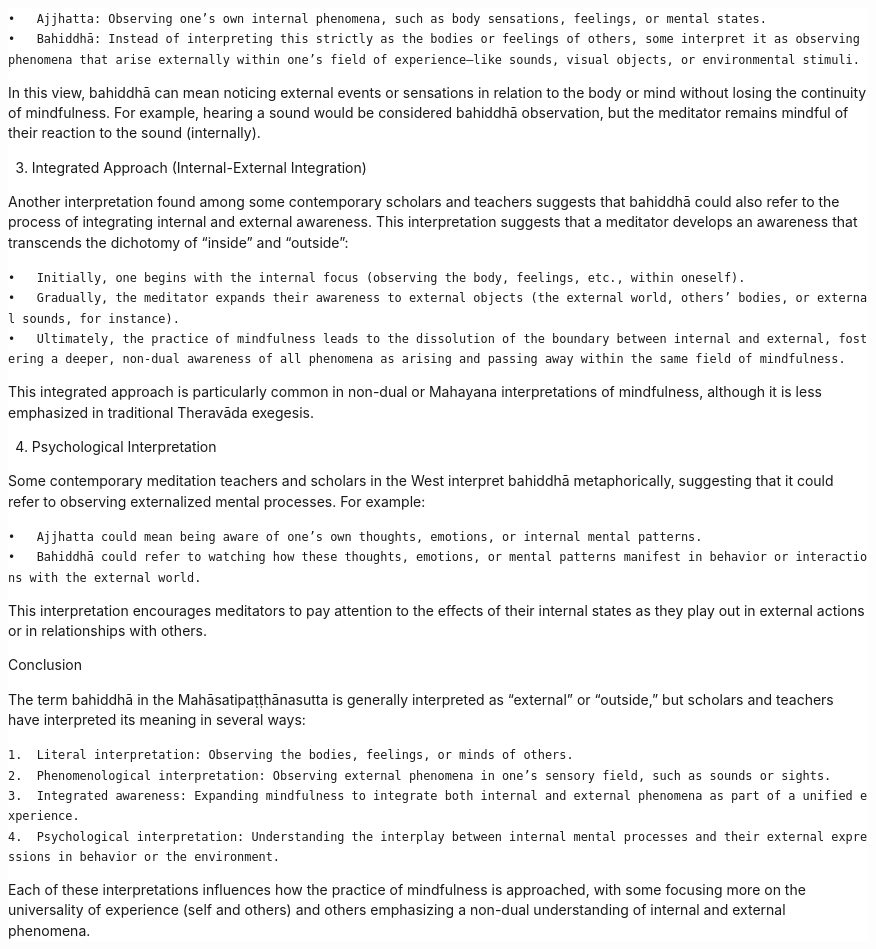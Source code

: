 	•	Ajjhatta: Observing one’s own internal phenomena, such as body sensations, feelings, or mental states.
	•	Bahiddhā: Instead of interpreting this strictly as the bodies or feelings of others, some interpret it as observing phenomena that arise externally within one’s field of experience—like sounds, visual objects, or environmental stimuli.

In this view, bahiddhā can mean noticing external events or sensations in relation to the body or mind without losing the continuity of mindfulness. For example, hearing a sound would be considered bahiddhā observation, but the meditator remains mindful of their reaction to the sound (internally).

3. Integrated Approach (Internal-External Integration)

Another interpretation found among some contemporary scholars and teachers suggests that bahiddhā could also refer to the process of integrating internal and external awareness. This interpretation suggests that a meditator develops an awareness that transcends the dichotomy of “inside” and “outside”:

	•	Initially, one begins with the internal focus (observing the body, feelings, etc., within oneself).
	•	Gradually, the meditator expands their awareness to external objects (the external world, others’ bodies, or external sounds, for instance).
	•	Ultimately, the practice of mindfulness leads to the dissolution of the boundary between internal and external, fostering a deeper, non-dual awareness of all phenomena as arising and passing away within the same field of mindfulness.

This integrated approach is particularly common in non-dual or Mahayana interpretations of mindfulness, although it is less emphasized in traditional Theravāda exegesis.

4. Psychological Interpretation

Some contemporary meditation teachers and scholars in the West interpret bahiddhā metaphorically, suggesting that it could refer to observing externalized mental processes. For example:

	•	Ajjhatta could mean being aware of one’s own thoughts, emotions, or internal mental patterns.
	•	Bahiddhā could refer to watching how these thoughts, emotions, or mental patterns manifest in behavior or interactions with the external world.

This interpretation encourages meditators to pay attention to the effects of their internal states as they play out in external actions or in relationships with others.

Conclusion

The term bahiddhā in the Mahāsatipaṭṭhānasutta is generally interpreted as “external” or “outside,” but scholars and teachers have interpreted its meaning in several ways:

	1.	Literal interpretation: Observing the bodies, feelings, or minds of others.
	2.	Phenomenological interpretation: Observing external phenomena in one’s sensory field, such as sounds or sights.
	3.	Integrated awareness: Expanding mindfulness to integrate both internal and external phenomena as part of a unified experience.
	4.	Psychological interpretation: Understanding the interplay between internal mental processes and their external expressions in behavior or the environment.

Each of these interpretations influences how the practice of mindfulness is approached, with some focusing more on the universality of experience (self and others) and others emphasizing a non-dual understanding of internal and external phenomena.
